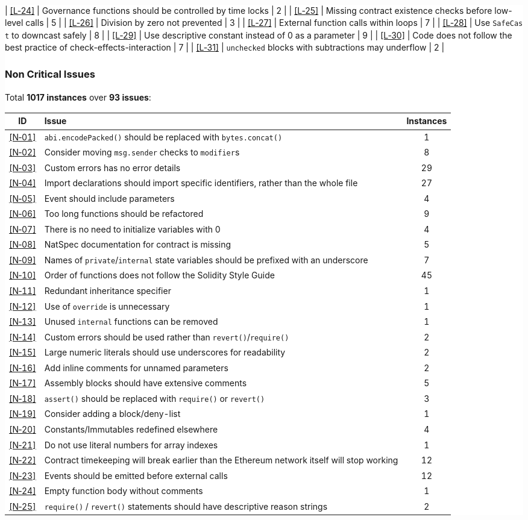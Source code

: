 | [[L&#x2011;24]](#l24-governance-functions-should-be-controlled-by-time-locks) | Governance functions should be controlled by time locks | 2 |
| [[L&#x2011;25]](#l25-missing-contract-existence-checks-before-low-level-calls) | Missing contract existence checks before low-level calls | 5 |
| [[L&#x2011;26]](#l26-division-by-zero-not-prevented) | Division by zero not prevented | 3 |
| [[L&#x2011;27]](#l27-external-function-calls-within-loops) | External function calls within loops | 7 |
| [[L&#x2011;28]](#l28-use-safecast-to-downcast-safely) | Use `SafeCast` to downcast safely | 8 |
| [[L&#x2011;29]](#l29-use-descriptive-constant-instead-of-0-as-a-parameter) | Use descriptive constant instead of 0 as a parameter | 9 |
| [[L&#x2011;30]](#l30-code-does-not-follow-the-best-practice-of-check-effects-interaction) | Code does not follow the best practice of check-effects-interaction | 7 |
| [[L&#x2011;31]](#l31-unchecked-blocks-with-subtractions-may-underflow) | `unchecked` blocks with subtractions may underflow | 2 |

### Non Critical Issues

Total **1017 instances** over **93 issues**:

|ID|Issue|Instances|
|:--:|:---|:--:|
| [[N&#x2011;01]](#n01-abiencodepacked-should-be-replaced-with-bytesconcat) | `abi.encodePacked()` should be replaced with `bytes.concat()` | 1 |
| [[N&#x2011;02]](#n02-consider-moving-msgsender-checks-to-modifiers) | Consider moving `msg.sender` checks to `modifier`s | 8 |
| [[N&#x2011;03]](#n03-custom-errors-has-no-error-details) | Custom errors has no error details | 29 |
| [[N&#x2011;04]](#n04-import-declarations-should-import-specific-identifiers-rather-than-the-whole-file) | Import declarations should import specific identifiers, rather than the whole file | 27 |
| [[N&#x2011;05]](#n05-event-should-include-parameters) | Event should include parameters | 4 |
| [[N&#x2011;06]](#n06-too-long-functions-should-be-refactored) | Too long functions should be refactored | 9 |
| [[N&#x2011;07]](#n07-there-is-no-need-to-initialize-variables-with-0) | There is no need to initialize variables with 0 | 4 |
| [[N&#x2011;08]](#n08-natspec-documentation-for-contract-is-missing) | NatSpec documentation for contract is missing | 5 |
| [[N&#x2011;09]](#n09-names-of-privateinternal-state-variables-should-be-prefixed-with-an-underscore) | Names of `private`/`internal` state variables should be prefixed with an underscore | 7 |
| [[N&#x2011;10]](#n10-order-of-functions-does-not-follow-the-solidity-style-guide) | Order of functions does not follow the Solidity Style Guide | 45 |
| [[N&#x2011;11]](#n11-redundant-inheritance-specifier) | Redundant inheritance specifier | 1 |
| [[N&#x2011;12]](#n12-use-of-override-is-unnecessary) | Use of `override` is unnecessary | 1 |
| [[N&#x2011;13]](#n13-unused-internal-functions-can-be-removed) | Unused `internal` functions can be removed | 1 |
| [[N&#x2011;14]](#n14-custom-errors-should-be-used-rather-than-revertrequire) | Custom errors should be used rather than `revert()`/`require()` | 2 |
| [[N&#x2011;15]](#n15-large-numeric-literals-should-use-underscores-for-readability) | Large numeric literals should use underscores for readability | 2 |
| [[N&#x2011;16]](#n16-add-inline-comments-for-unnamed-parameters) | Add inline comments for unnamed parameters | 2 |
| [[N&#x2011;17]](#n17-assembly-blocks-should-have-extensive-comments) | Assembly blocks should have extensive comments | 5 |
| [[N&#x2011;18]](#n18-assertshould-be-replaced-with-require-or-revert) | `assert()` should be replaced with `require()` or `revert()` | 3 |
| [[N&#x2011;19]](#n19-consider-adding-a-blockdeny-list) | Consider adding a block/deny-list | 1 |
| [[N&#x2011;20]](#n20-constantsimmutables-redefined-elsewhere) | Constants/Immutables redefined elsewhere | 4 |
| [[N&#x2011;21]](#n21-do-not-use-literal-numbers-for-array-indexes) | Do not use literal numbers for array indexes | 1 |
| [[N&#x2011;22]](#n22-contract-timekeeping-will-break-earlier-than-the-ethereum-network-itself-will-stop-working) | Contract timekeeping will break earlier than the Ethereum network itself will stop working | 12 |
| [[N&#x2011;23]](#n23-events-should-be-emitted-before-external-calls) | Events should be emitted before external calls | 12 |
| [[N&#x2011;24]](#n24-empty-function-body-without-comments) | Empty function body without comments | 1 |
| [[N&#x2011;25]](#n25-requirerevertstatements-should-have-descriptive-reason-strings) | `require()` / `revert()` statements should have descriptive reason strings | 2 |
